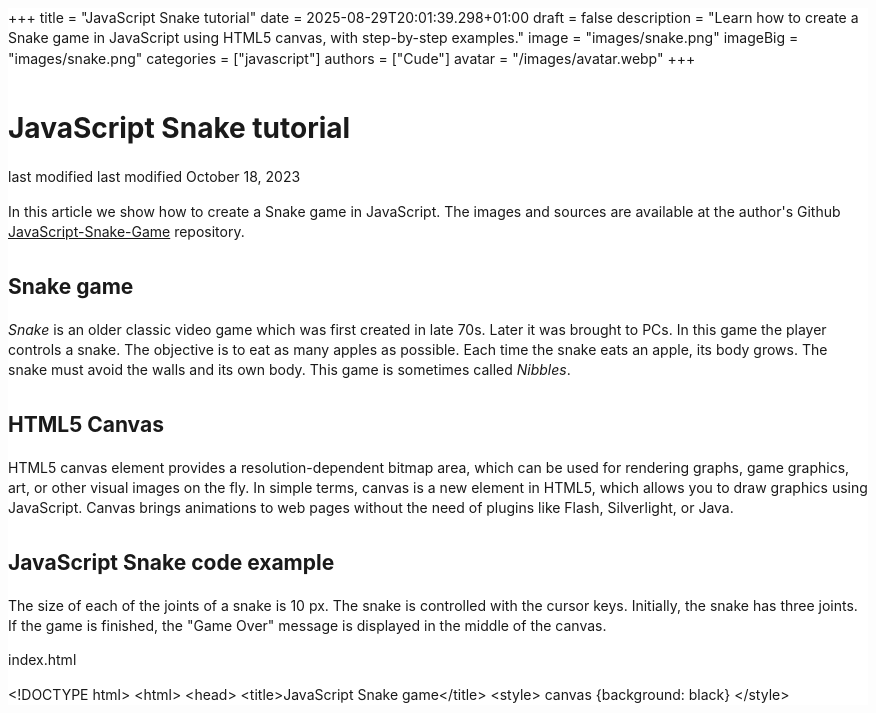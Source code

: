+++
title = "JavaScript Snake tutorial"
date = 2025-08-29T20:01:39.298+01:00
draft = false
description = "Learn how to create a Snake game in JavaScript using HTML5 canvas, with step-by-step examples."
image = "images/snake.png"
imageBig = "images/snake.png"
categories = ["javascript"]
authors = ["Cude"]
avatar = "/images/avatar.webp"
+++

# JavaScript Snake tutorial

last modified last modified October 18, 2023

 

In this article we show how to create a Snake game in JavaScript. The
images and sources are available at the author's Github
[JavaScript-Snake-Game](https://github.com/janbodnar/JavaScript-Snake-Game) repository.

## Snake game

*Snake* is an older classic video game which was first created in late
70s. Later it was brought to PCs. In this game the player controls a snake. The
objective is to eat as many apples as possible. Each time the snake eats an
apple, its body grows. The snake must avoid the walls and its own body. This
game is sometimes called *Nibbles*.

## HTML5 Canvas

HTML5 canvas element provides a resolution-dependent bitmap area, which can be
used for rendering graphs, game graphics, art, or other visual images on the
fly. In simple terms, canvas is a new element in HTML5, which allows you to draw
graphics using JavaScript. Canvas brings animations to web pages without the
need of plugins like Flash, Silverlight, or Java.

## JavaScript Snake code example

The size of each of the joints of a snake is 10 px. The snake is controlled with
the cursor keys. Initially, the snake has three joints. If the game is finished,
the "Game Over" message is displayed in the middle of the canvas.

index.html
  

&lt;!DOCTYPE html&gt;
&lt;html&gt;
&lt;head&gt;
&lt;title&gt;JavaScript Snake game&lt;/title&gt;
&lt;style&gt;
    canvas {background: black}
&lt;/style&gt;
